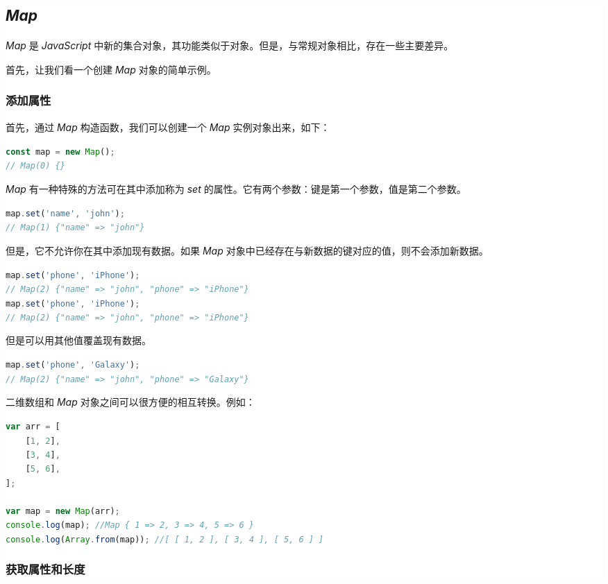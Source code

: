 ## *Map*



*Map* 是 *JavaScript* 中新的集合对象，其功能类似于对象。但是，与常规对象相比，存在一些主要差异。

首先，让我们看一个创建 *Map* 对象的简单示例。



### 添加属性



首先，通过 *Map* 构造函数，我们可以创建一个 *Map* 实例对象出来，如下：

```js
const map = new Map();
// Map(0) {}
```

*Map* 有一种特殊的方法可在其中添加称为 *set* 的属性。它有两个参数：键是第一个参数，值是第二个参数。

```js
map.set('name', 'john');
// Map(1) {"name" => "john"}
```

但是，它不允许你在其中添加现有数据。如果 *Map* 对象中已经存在与新数据的键对应的值，则不会添加新数据。

```js
map.set('phone', 'iPhone');
// Map(2) {"name" => "john", "phone" => "iPhone"}
map.set('phone', 'iPhone');
// Map(2) {"name" => "john", "phone" => "iPhone"}
```

但是可以用其他值覆盖现有数据。

```js
map.set('phone', 'Galaxy');
// Map(2) {"name" => "john", "phone" => "Galaxy"}
```

二维数组和 *Map* 对象之间可以很方便的相互转换。例如：

```js
var arr = [
    [1, 2],
    [3, 4],
    [5, 6],
];

var map = new Map(arr);
console.log(map); //Map { 1 => 2, 3 => 4, 5 => 6 }
console.log(Array.from(map)); //[ [ 1, 2 ], [ 3, 4 ], [ 5, 6 ] ]
```



### 获取属性和长度
